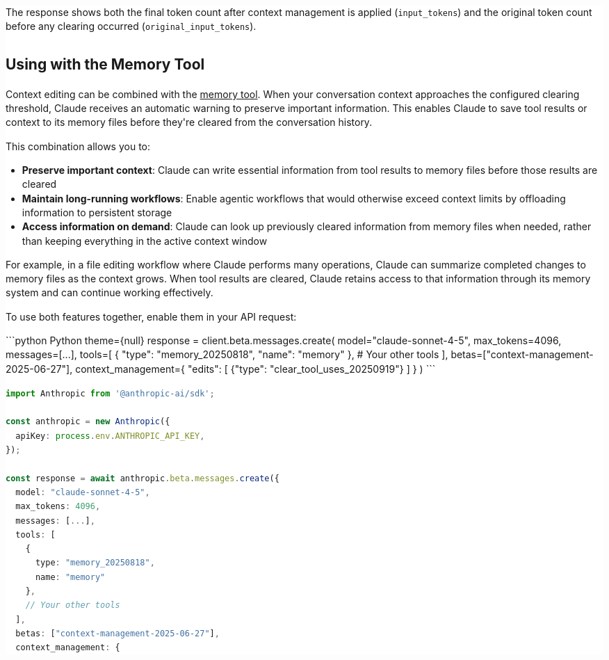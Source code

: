 The response shows both the final token count after context management is applied (`input_tokens`) and the original token count before any clearing occurred (`original_input_tokens`).

## Using with the Memory Tool

Context editing can be combined with the [memory tool](/en/docs/agents-and-tools/tool-use/memory-tool). When your conversation context approaches the configured clearing threshold, Claude receives an automatic warning to preserve important information. This enables Claude to save tool results or context to its memory files before they're cleared from the conversation history.

This combination allows you to:

* **Preserve important context**: Claude can write essential information from tool results to memory files before those results are cleared
* **Maintain long-running workflows**: Enable agentic workflows that would otherwise exceed context limits by offloading information to persistent storage
* **Access information on demand**: Claude can look up previously cleared information from memory files when needed, rather than keeping everything in the active context window

For example, in a file editing workflow where Claude performs many operations, Claude can summarize completed changes to memory files as the context grows. When tool results are cleared, Claude retains access to that information through its memory system and can continue working effectively.

To use both features together, enable them in your API request:

<CodeGroup>
  ```python Python theme={null}
  response = client.beta.messages.create(
      model="claude-sonnet-4-5",
      max_tokens=4096,
      messages=[...],
      tools=[
          {
              "type": "memory_20250818",
              "name": "memory"
          },
          # Your other tools
      ],
      betas=["context-management-2025-06-27"],
      context_management={
          "edits": [
              {"type": "clear_tool_uses_20250919"}
          ]
      }
  )
  ```

  ```typescript TypeScript theme={null}
  import Anthropic from '@anthropic-ai/sdk';

  const anthropic = new Anthropic({
    apiKey: process.env.ANTHROPIC_API_KEY,
  });

  const response = await anthropic.beta.messages.create({
    model: "claude-sonnet-4-5",
    max_tokens: 4096,
    messages: [...],
    tools: [
      {
        type: "memory_20250818",
        name: "memory"
      },
      // Your other tools
    ],
    betas: ["context-management-2025-06-27"],
    context_management: {
  ```